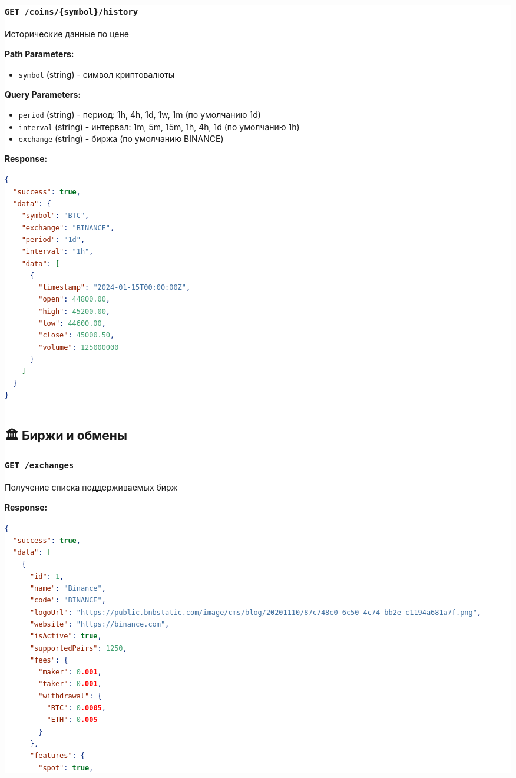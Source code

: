 ### `GET /coins/{symbol}/history`
Исторические данные по цене

**Path Parameters:**
- `symbol` (string) - символ криптовалюты

**Query Parameters:**
- `period` (string) - период: 1h, 4h, 1d, 1w, 1m (по умолчанию 1d)
- `interval` (string) - интервал: 1m, 5m, 15m, 1h, 4h, 1d (по умолчанию 1h)
- `exchange` (string) - биржа (по умолчанию BINANCE)

**Response:**
```json
{
  "success": true,
  "data": {
    "symbol": "BTC",
    "exchange": "BINANCE",
    "period": "1d",
    "interval": "1h",
    "data": [
      {
        "timestamp": "2024-01-15T00:00:00Z",
        "open": 44800.00,
        "high": 45200.00,
        "low": 44600.00,
        "close": 45000.50,
        "volume": 125000000
      }
    ]
  }
}
```

---

## 🏛️ Биржи и обмены

### `GET /exchanges`
Получение списка поддерживаемых бирж

**Response:**
```json
{
  "success": true,
  "data": [
    {
      "id": 1,
      "name": "Binance",
      "code": "BINANCE",
      "logoUrl": "https://public.bnbstatic.com/image/cms/blog/20201110/87c748c0-6c50-4c74-bb2e-c1194a681a7f.png",
      "website": "https://binance.com",
      "isActive": true,
      "supportedPairs": 1250,
      "fees": {
        "maker": 0.001,
        "taker": 0.001,
        "withdrawal": {
          "BTC": 0.0005,
          "ETH": 0.005
        }
      },
      "features": {
        "spot": true,
```